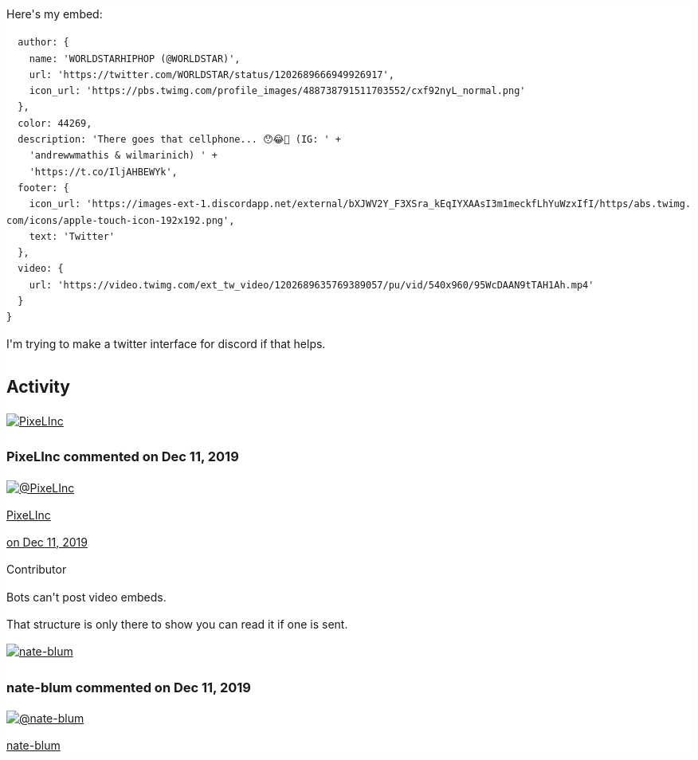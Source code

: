 Here's my embed:

```notranslate
  author: {
    name: 'WORLDSTARHIPHOP (@WORLDSTAR)',
    url: 'https://twitter.com/WORLDSTAR/status/1202689666949926917',
    icon_url: 'https://pbs.twimg.com/profile_images/488738791511703552/cxf92nyL_normal.png'
  },
  color: 44269,
  description: 'There goes that cellphone... 😯😂📱 (IG: ' +
    'andrewwmathis & wilmarinich) ' +
    'https://t.co/IljAHBEWYk',
  footer: {
    icon_url: 'https://images-ext-1.discordapp.net/external/bXJWV2Y_F3XSra_kEqIYXAAsI3m1meckfLhYuWzxIfI/https/abs.twimg.com/icons/apple-touch-icon-192x192.png',
    text: 'Twitter'
  },
  video: {
    url: 'https://video.twimg.com/ext_tw_video/1202689635769389057/pu/vid/540x960/95WcDAAN9tTAH1Ah.mp4'
  }
}

```

I'm trying to make a twitter interface for discord if that helps.

## Activity

[![PixeLInc](https://avatars.githubusercontent.com/u/19366509?u=6ecbc26c70bbe63e33d419a06348ba12231d0f3e&v=4&size=80)](https://github.com/PixeLInc)

### PixeLInc commented on Dec 11, 2019

[![@PixeLInc](https://avatars.githubusercontent.com/u/19366509?u=6ecbc26c70bbe63e33d419a06348ba12231d0f3e&v=4&size=48)](https://github.com/PixeLInc)

[PixeLInc](https://github.com/PixeLInc)

[on Dec 11, 2019](https://github.com/discord/discord-api-docs/issues/1253#issuecomment-564671753)

Contributor

Bots can't post video embeds.

That structure is only there to show you can read it if one is sent.

[![nate-blum](https://avatars.githubusercontent.com/u/52168822?u=614b0a6ef43954aae94d4c94d99675d5876beceb&v=4&size=80)](https://github.com/nate-blum)

### nate-blum commented on Dec 11, 2019

[![@nate-blum](https://avatars.githubusercontent.com/u/52168822?u=614b0a6ef43954aae94d4c94d99675d5876beceb&v=4&size=48)](https://github.com/nate-blum)

[nate-blum](https://github.com/nate-blum)
